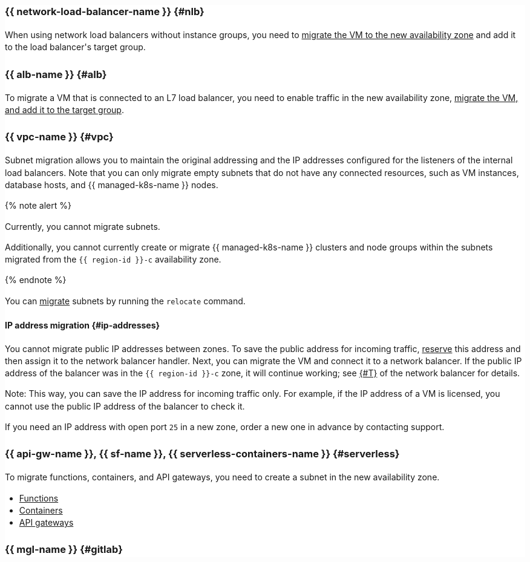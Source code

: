 ### {{ network-load-balancer-name }} {#nlb}

When using network load balancers without instance groups, you need to [migrate the VM to the new availability zone](../../network-load-balancer/operations/load-balancer-change-zone.md) and add it to the load balancer's target group.

### {{ alb-name }} {#alb}

To migrate a VM that is connected to an L7 load balancer, you need to enable traffic in the new availability zone, [migrate the VM, and add it to the target group](../../application-load-balancer/operations/application-load-balancer-relocate.md).

### {{ vpc-name }} {#vpc}

Subnet migration allows you to maintain the original addressing and the IP addresses configured for the listeners of the internal load balancers. Note that you can only migrate empty subnets that do not have any connected resources, such as VM instances, database hosts, and {{ managed-k8s-name }} nodes.

{% note alert %}

Currently, you cannot migrate subnets.

Additionally, you cannot currently create or migrate {{ managed-k8s-name }} clusters and node groups within the subnets migrated from the `{{ region-id }}-c` availability zone.

{% endnote %}

You can [migrate](../../vpc/operations/subnet-relocate.md) subnets by running the `relocate` command.

#### IP address migration {#ip-addresses}

You cannot migrate public IP addresses between zones. To save the public address for incoming traffic, [reserve](../../vpc/operations/get-static-ip.md) this address and then assign it to the network balancer handler. Next, you can migrate the VM and connect it to a network balancer. If the public IP address of the balancer was in the `{{ region-id }}-c` zone, it will continue working; see [{#T}](../../network-load-balancer/concepts/specifics.md) of the network balancer for details.

Note: This way, you can save the IP address for incoming traffic only. For example, if the IP address of a VM is licensed, you cannot use the public IP address of the balancer to check it.

If you need an IP address with open port `25` in a new zone, order a new one in advance by contacting support.

### {{ api-gw-name }}, {{ sf-name }}, {{ serverless-containers-name }} {#serverless}

To migrate functions, containers, and API gateways, you need to create a subnet in the new availability zone.

* [Functions](../../functions/operations/function/migration.md)
* [Containers](../../serverless-containers/operations/migration.md)
* [API gateways](../../api-gateway/operations/api-gw-migration.md)

### {{ mgl-name }} {#gitlab}

